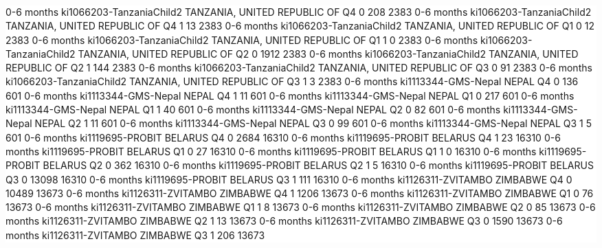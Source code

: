 0-6 months    ki1066203-TanzaniaChild2   TANZANIA, UNITED REPUBLIC OF   Q4                     0      208    2383
0-6 months    ki1066203-TanzaniaChild2   TANZANIA, UNITED REPUBLIC OF   Q4                     1       13    2383
0-6 months    ki1066203-TanzaniaChild2   TANZANIA, UNITED REPUBLIC OF   Q1                     0       12    2383
0-6 months    ki1066203-TanzaniaChild2   TANZANIA, UNITED REPUBLIC OF   Q1                     1        0    2383
0-6 months    ki1066203-TanzaniaChild2   TANZANIA, UNITED REPUBLIC OF   Q2                     0     1912    2383
0-6 months    ki1066203-TanzaniaChild2   TANZANIA, UNITED REPUBLIC OF   Q2                     1      144    2383
0-6 months    ki1066203-TanzaniaChild2   TANZANIA, UNITED REPUBLIC OF   Q3                     0       91    2383
0-6 months    ki1066203-TanzaniaChild2   TANZANIA, UNITED REPUBLIC OF   Q3                     1        3    2383
0-6 months    ki1113344-GMS-Nepal        NEPAL                          Q4                     0      136     601
0-6 months    ki1113344-GMS-Nepal        NEPAL                          Q4                     1       11     601
0-6 months    ki1113344-GMS-Nepal        NEPAL                          Q1                     0      217     601
0-6 months    ki1113344-GMS-Nepal        NEPAL                          Q1                     1       40     601
0-6 months    ki1113344-GMS-Nepal        NEPAL                          Q2                     0       82     601
0-6 months    ki1113344-GMS-Nepal        NEPAL                          Q2                     1       11     601
0-6 months    ki1113344-GMS-Nepal        NEPAL                          Q3                     0       99     601
0-6 months    ki1113344-GMS-Nepal        NEPAL                          Q3                     1        5     601
0-6 months    ki1119695-PROBIT           BELARUS                        Q4                     0     2684   16310
0-6 months    ki1119695-PROBIT           BELARUS                        Q4                     1       23   16310
0-6 months    ki1119695-PROBIT           BELARUS                        Q1                     0       27   16310
0-6 months    ki1119695-PROBIT           BELARUS                        Q1                     1        0   16310
0-6 months    ki1119695-PROBIT           BELARUS                        Q2                     0      362   16310
0-6 months    ki1119695-PROBIT           BELARUS                        Q2                     1        5   16310
0-6 months    ki1119695-PROBIT           BELARUS                        Q3                     0    13098   16310
0-6 months    ki1119695-PROBIT           BELARUS                        Q3                     1      111   16310
0-6 months    ki1126311-ZVITAMBO         ZIMBABWE                       Q4                     0    10489   13673
0-6 months    ki1126311-ZVITAMBO         ZIMBABWE                       Q4                     1     1206   13673
0-6 months    ki1126311-ZVITAMBO         ZIMBABWE                       Q1                     0       76   13673
0-6 months    ki1126311-ZVITAMBO         ZIMBABWE                       Q1                     1        8   13673
0-6 months    ki1126311-ZVITAMBO         ZIMBABWE                       Q2                     0       85   13673
0-6 months    ki1126311-ZVITAMBO         ZIMBABWE                       Q2                     1       13   13673
0-6 months    ki1126311-ZVITAMBO         ZIMBABWE                       Q3                     0     1590   13673
0-6 months    ki1126311-ZVITAMBO         ZIMBABWE                       Q3                     1      206   13673